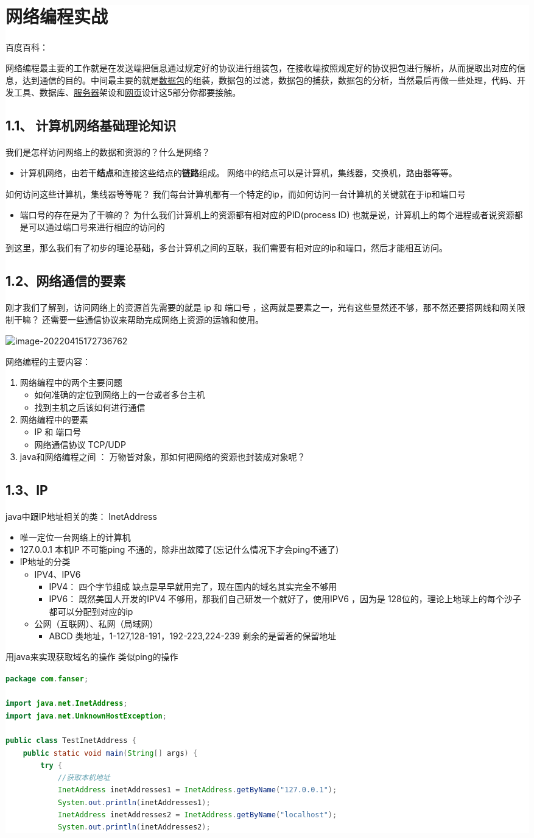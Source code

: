 # 网络编程实战

百度百科：

网络编程最主要的工作就是在发送端把信息通过规定好的协议进行组装包，在接收端按照规定好的协议把包进行解析，从而提取出对应的信息，达到通信的目的。中间最主要的就是[数据包](https://baike.baidu.com/item/数据包/489739)的组装，数据包的过滤，数据包的捕获，数据包的分析，当然最后再做一些处理，代码、开发工具、数据库、[服务器](https://baike.baidu.com/item/服务器/100571)架设和[网页](https://baike.baidu.com/item/网页)设计这5部分你都要接触。

## 1.1、 计算机网络基础理论知识

我们是怎样访问网络上的数据和资源的？什么是网络？

- 计算机网络，由若干**结点**和连接这些结点的**链路**组成。
  网络中的结点可以是计算机，集线器，交换机，路由器等等。

如何访问这些计算机，集线器等等呢？ 我们每台计算机都有一个特定的ip，而如何访问一台计算机的关键就在于ip和端口号

- 端口号的存在是为了干嘛的？ 为什么我们计算机上的资源都有相对应的PID(process ID) 也就是说，计算机上的每个进程或者说资源都是可以通过端口号来进行相应的访问的

到这里，那么我们有了初步的理论基础，多台计算机之间的互联，我们需要有相对应的ip和端口，然后才能相互访问。

## 1.2、网络通信的要素

刚才我们了解到，访问网络上的资源首先需要的就是 ip 和 端口号 ，这两就是要素之一，光有这些显然还不够，那不然还要搭网线和网关限制干嘛？ 还需要一些通信协议来帮助完成网络上资源的运输和使用。

![image-20220415172736762](https://s2.loli.net/2022/04/15/9fJDH1iqNhBEgYd.png)

网络编程的主要内容：

1. 网络编程中的两个主要问题
   - 如何准确的定位到网络上的一台或者多台主机
   - 找到主机之后该如何进行通信
2. 网络编程中的要素
   - IP 和 端口号
   - 网络通信协议 TCP/UDP
3. java和网络编程之间 ： 万物皆对象，那如何把网络的资源也封装成对象呢？
   

## 1.3、IP

 java中跟IP地址相关的类： InetAddress

- 唯一定位一台网络上的计算机
- 127.0.0.1 本机IP 不可能ping 不通的，除非出故障了(忘记什么情况下才会ping不通了)
- IP地址的分类
  - IPV4、IPV6
    - IPV4： 四个字节组成  缺点是早早就用完了，现在国内的域名其实完全不够用
    - IPV6： 既然美国人开发的IPV4 不够用，那我们自己研发一个就好了，使用IPV6 ，因为是 128位的，理论上地球上的每个沙子都可以分配到对应的ip
  - 公网（互联网）、私网（局域网）
    - ABCD 类地址，1-127,128-191，192-223,224-239 剩余的是留着的保留地址

用java来实现获取域名的操作  类似ping的操作

```java
package com.fanser;

import java.net.InetAddress;
import java.net.UnknownHostException;

public class TestInetAddress {
    public static void main(String[] args) {
        try {
            //获取本机地址
            InetAddress inetAddresses1 = InetAddress.getByName("127.0.0.1");
            System.out.println(inetAddresses1);
            InetAddress inetAddresses2 = InetAddress.getByName("localhost");
            System.out.println(inetAddresses2);
```
